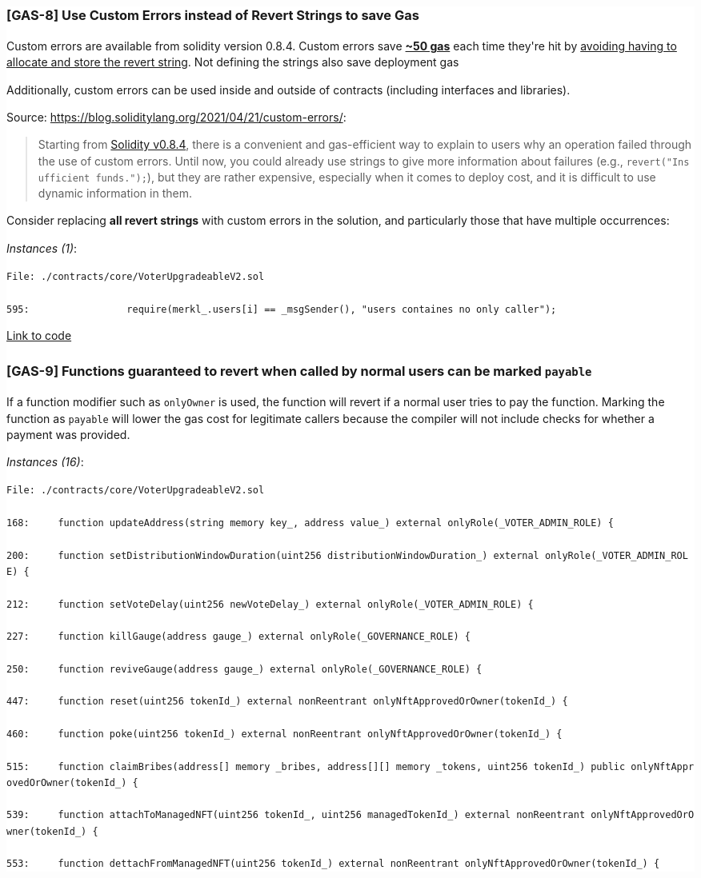 ### <a name="GAS-8"></a>[GAS-8] Use Custom Errors instead of Revert Strings to save Gas
Custom errors are available from solidity version 0.8.4. Custom errors save [**~50 gas**](https://gist.github.com/IllIllI000/ad1bd0d29a0101b25e57c293b4b0c746) each time they're hit by [avoiding having to allocate and store the revert string](https://blog.soliditylang.org/2021/04/21/custom-errors/#errors-in-depth). Not defining the strings also save deployment gas

Additionally, custom errors can be used inside and outside of contracts (including interfaces and libraries).

Source: <https://blog.soliditylang.org/2021/04/21/custom-errors/>:

> Starting from [Solidity v0.8.4](https://github.com/ethereum/solidity/releases/tag/v0.8.4), there is a convenient and gas-efficient way to explain to users why an operation failed through the use of custom errors. Until now, you could already use strings to give more information about failures (e.g., `revert("Insufficient funds.");`), but they are rather expensive, especially when it comes to deploy cost, and it is difficult to use dynamic information in them.

Consider replacing **all revert strings** with custom errors in the solution, and particularly those that have multiple occurrences:

*Instances (1)*:
```solidity
File: ./contracts/core/VoterUpgradeableV2.sol

595:                 require(merkl_.users[i] == _msgSender(), "users containes no only caller");

```
[Link to code](https://github.com/code-423n4/2024-09-fenix-finance/tree/main/contracts/core/VoterUpgradeableV2.sol)

### <a name="GAS-9"></a>[GAS-9] Functions guaranteed to revert when called by normal users can be marked `payable`
If a function modifier such as `onlyOwner` is used, the function will revert if a normal user tries to pay the function. Marking the function as `payable` will lower the gas cost for legitimate callers because the compiler will not include checks for whether a payment was provided.

*Instances (16)*:
```solidity
File: ./contracts/core/VoterUpgradeableV2.sol

168:     function updateAddress(string memory key_, address value_) external onlyRole(_VOTER_ADMIN_ROLE) {

200:     function setDistributionWindowDuration(uint256 distributionWindowDuration_) external onlyRole(_VOTER_ADMIN_ROLE) {

212:     function setVoteDelay(uint256 newVoteDelay_) external onlyRole(_VOTER_ADMIN_ROLE) {

227:     function killGauge(address gauge_) external onlyRole(_GOVERNANCE_ROLE) {

250:     function reviveGauge(address gauge_) external onlyRole(_GOVERNANCE_ROLE) {

447:     function reset(uint256 tokenId_) external nonReentrant onlyNftApprovedOrOwner(tokenId_) {

460:     function poke(uint256 tokenId_) external nonReentrant onlyNftApprovedOrOwner(tokenId_) {

515:     function claimBribes(address[] memory _bribes, address[][] memory _tokens, uint256 tokenId_) public onlyNftApprovedOrOwner(tokenId_) {

539:     function attachToManagedNFT(uint256 tokenId_, uint256 managedTokenId_) external nonReentrant onlyNftApprovedOrOwner(tokenId_) {

553:     function dettachFromManagedNFT(uint256 tokenId_) external nonReentrant onlyNftApprovedOrOwner(tokenId_) {

```